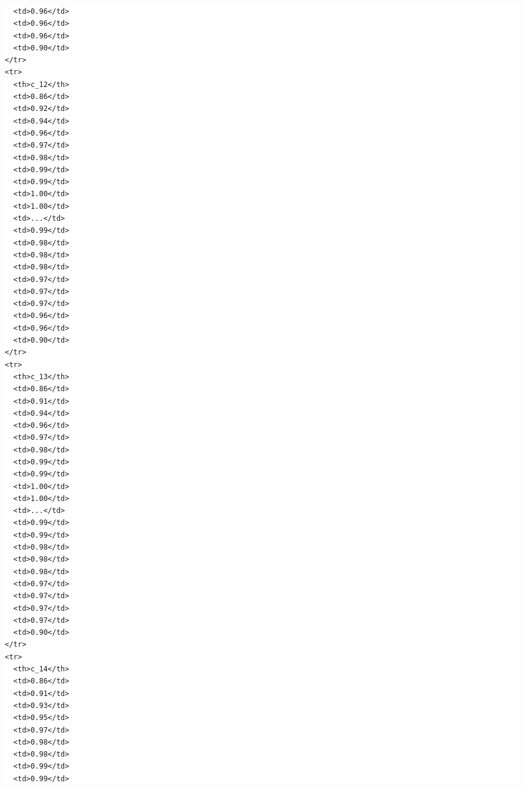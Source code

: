       <td>0.96</td>
      <td>0.96</td>
      <td>0.96</td>
      <td>0.90</td>
    </tr>
    <tr>
      <th>c_12</th>
      <td>0.86</td>
      <td>0.92</td>
      <td>0.94</td>
      <td>0.96</td>
      <td>0.97</td>
      <td>0.98</td>
      <td>0.99</td>
      <td>0.99</td>
      <td>1.00</td>
      <td>1.00</td>
      <td>...</td>
      <td>0.99</td>
      <td>0.98</td>
      <td>0.98</td>
      <td>0.98</td>
      <td>0.97</td>
      <td>0.97</td>
      <td>0.97</td>
      <td>0.96</td>
      <td>0.96</td>
      <td>0.90</td>
    </tr>
    <tr>
      <th>c_13</th>
      <td>0.86</td>
      <td>0.91</td>
      <td>0.94</td>
      <td>0.96</td>
      <td>0.97</td>
      <td>0.98</td>
      <td>0.99</td>
      <td>0.99</td>
      <td>1.00</td>
      <td>1.00</td>
      <td>...</td>
      <td>0.99</td>
      <td>0.99</td>
      <td>0.98</td>
      <td>0.98</td>
      <td>0.98</td>
      <td>0.97</td>
      <td>0.97</td>
      <td>0.97</td>
      <td>0.97</td>
      <td>0.90</td>
    </tr>
    <tr>
      <th>c_14</th>
      <td>0.86</td>
      <td>0.91</td>
      <td>0.93</td>
      <td>0.95</td>
      <td>0.97</td>
      <td>0.98</td>
      <td>0.98</td>
      <td>0.99</td>
      <td>0.99</td>